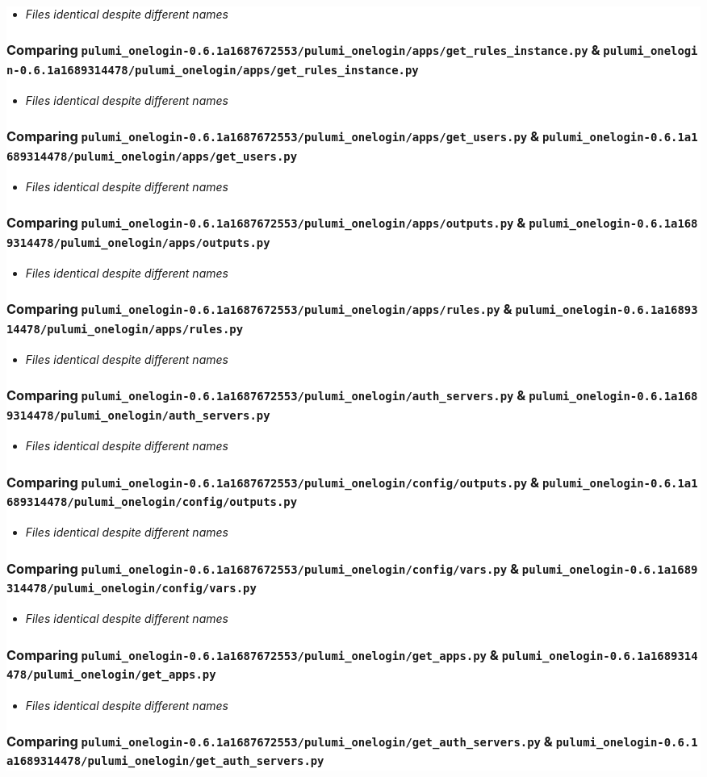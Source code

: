  * *Files identical despite different names*

### Comparing `pulumi_onelogin-0.6.1a1687672553/pulumi_onelogin/apps/get_rules_instance.py` & `pulumi_onelogin-0.6.1a1689314478/pulumi_onelogin/apps/get_rules_instance.py`

 * *Files identical despite different names*

### Comparing `pulumi_onelogin-0.6.1a1687672553/pulumi_onelogin/apps/get_users.py` & `pulumi_onelogin-0.6.1a1689314478/pulumi_onelogin/apps/get_users.py`

 * *Files identical despite different names*

### Comparing `pulumi_onelogin-0.6.1a1687672553/pulumi_onelogin/apps/outputs.py` & `pulumi_onelogin-0.6.1a1689314478/pulumi_onelogin/apps/outputs.py`

 * *Files identical despite different names*

### Comparing `pulumi_onelogin-0.6.1a1687672553/pulumi_onelogin/apps/rules.py` & `pulumi_onelogin-0.6.1a1689314478/pulumi_onelogin/apps/rules.py`

 * *Files identical despite different names*

### Comparing `pulumi_onelogin-0.6.1a1687672553/pulumi_onelogin/auth_servers.py` & `pulumi_onelogin-0.6.1a1689314478/pulumi_onelogin/auth_servers.py`

 * *Files identical despite different names*

### Comparing `pulumi_onelogin-0.6.1a1687672553/pulumi_onelogin/config/outputs.py` & `pulumi_onelogin-0.6.1a1689314478/pulumi_onelogin/config/outputs.py`

 * *Files identical despite different names*

### Comparing `pulumi_onelogin-0.6.1a1687672553/pulumi_onelogin/config/vars.py` & `pulumi_onelogin-0.6.1a1689314478/pulumi_onelogin/config/vars.py`

 * *Files identical despite different names*

### Comparing `pulumi_onelogin-0.6.1a1687672553/pulumi_onelogin/get_apps.py` & `pulumi_onelogin-0.6.1a1689314478/pulumi_onelogin/get_apps.py`

 * *Files identical despite different names*

### Comparing `pulumi_onelogin-0.6.1a1687672553/pulumi_onelogin/get_auth_servers.py` & `pulumi_onelogin-0.6.1a1689314478/pulumi_onelogin/get_auth_servers.py`
